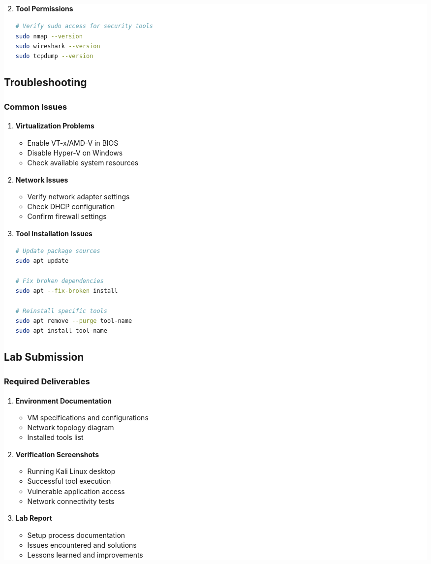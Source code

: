 2. **Tool Permissions**
   ```bash
   # Verify sudo access for security tools
   sudo nmap --version
   sudo wireshark --version
   sudo tcpdump --version
   ```

## Troubleshooting

### Common Issues

1. **Virtualization Problems**
   - Enable VT-x/AMD-V in BIOS
   - Disable Hyper-V on Windows
   - Check available system resources

2. **Network Issues**
   - Verify network adapter settings
   - Check DHCP configuration
   - Confirm firewall settings

3. **Tool Installation Issues**
   ```bash
   # Update package sources
   sudo apt update
   
   # Fix broken dependencies
   sudo apt --fix-broken install
   
   # Reinstall specific tools
   sudo apt remove --purge tool-name
   sudo apt install tool-name
   ```

## Lab Submission

### Required Deliverables

1. **Environment Documentation**
   - VM specifications and configurations
   - Network topology diagram
   - Installed tools list

2. **Verification Screenshots**
   - Running Kali Linux desktop
   - Successful tool execution
   - Vulnerable application access
   - Network connectivity tests

3. **Lab Report**
   - Setup process documentation
   - Issues encountered and solutions
   - Lessons learned and improvements
